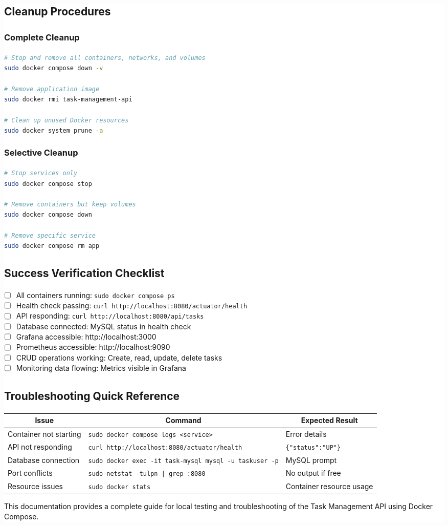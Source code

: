 ## Cleanup Procedures

### Complete Cleanup
```bash
# Stop and remove all containers, networks, and volumes
sudo docker compose down -v

# Remove application image
sudo docker rmi task-management-api

# Clean up unused Docker resources
sudo docker system prune -a
```

### Selective Cleanup
```bash
# Stop services only
sudo docker compose stop

# Remove containers but keep volumes
sudo docker compose down

# Remove specific service
sudo docker compose rm app
```

## Success Verification Checklist

- [ ] All containers running: `sudo docker compose ps`
- [ ] Health check passing: `curl http://localhost:8080/actuator/health`
- [ ] API responding: `curl http://localhost:8080/api/tasks`
- [ ] Database connected: MySQL status in health check
- [ ] Grafana accessible: http://localhost:3000
- [ ] Prometheus accessible: http://localhost:9090
- [ ] CRUD operations working: Create, read, update, delete tasks
- [ ] Monitoring data flowing: Metrics visible in Grafana

## Troubleshooting Quick Reference

| Issue | Command | Expected Result |
|-------|---------|----------------|
| Container not starting | `sudo docker compose logs <service>` | Error details |
| API not responding | `curl http://localhost:8080/actuator/health` | `{"status":"UP"}` |
| Database connection | `sudo docker exec -it task-mysql mysql -u taskuser -p` | MySQL prompt |
| Port conflicts | `sudo netstat -tulpn \| grep :8080` | No output if free |
| Resource issues | `sudo docker stats` | Container resource usage |

This documentation provides a complete guide for local testing and troubleshooting of the Task Management API using Docker Compose.
